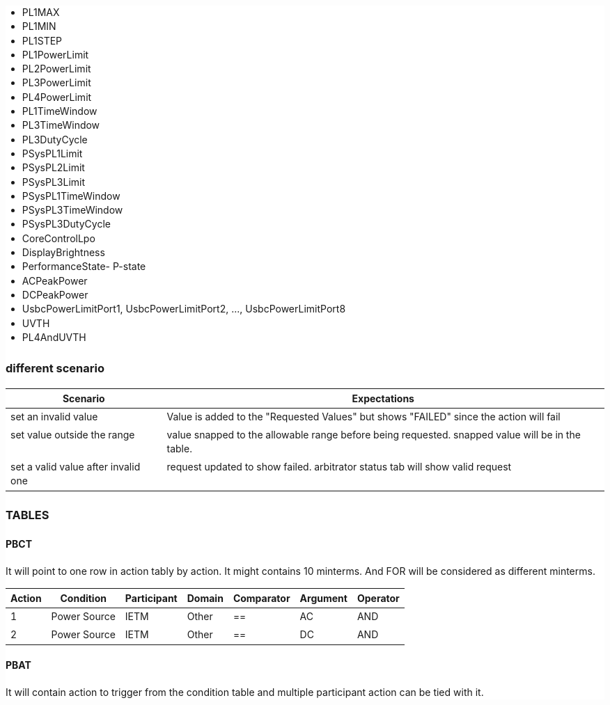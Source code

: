 - PL1MAX  
- PL1MIN  
- PL1STEP  
- PL1PowerLimit  
- PL2PowerLimit  
- PL3PowerLimit  
- PL4PowerLimit  
- PL1TimeWindow  
- PL3TimeWindow  
- PL3DutyCycle  
- PSysPL1Limit  
- PSysPL2Limit  
- PSysPL3Limit  
- PSysPL1TimeWindow  
- PSysPL3TimeWindow  
- PSysPL3DutyCycle  
- CoreControlLpo  
- DisplayBrightness  
- PerformanceState- P-state
- ACPeakPower  
- DCPeakPower  
- UsbcPowerLimitPort1, UsbcPowerLimitPort2, ..., UsbcPowerLimitPort8  
- UVTH  
- PL4AndUVTH  

### different scenario  

|Scenario | Expectations|
|----|----|
|set an invalid value| Value is added to the "Requested Values" but shows "FAILED" since the action will fail|
|set value outside the range| value snapped to the allowable range before being requested. snapped value will be in the table.|
|set a valid value after invalid one| request updated to show failed. arbitrator status tab will show valid request|

### TABLES
#### PBCT

 It will point to one row in action tably by action. It might contains 10 minterms. And FOR will be considered as different minterms.  

|Action|Condition|Participant|Domain|Comparator|Argument|Operator|  
|------|---------|-----------|------|---------|---------|--------|  
|1|Power Source|IETM|Other|==|AC|AND|  
|2|Power Source|IETM|Other|==|DC|AND|  

#### PBAT

 It will contain action to trigger from the condition table and multiple participant action can be tied with it.  
